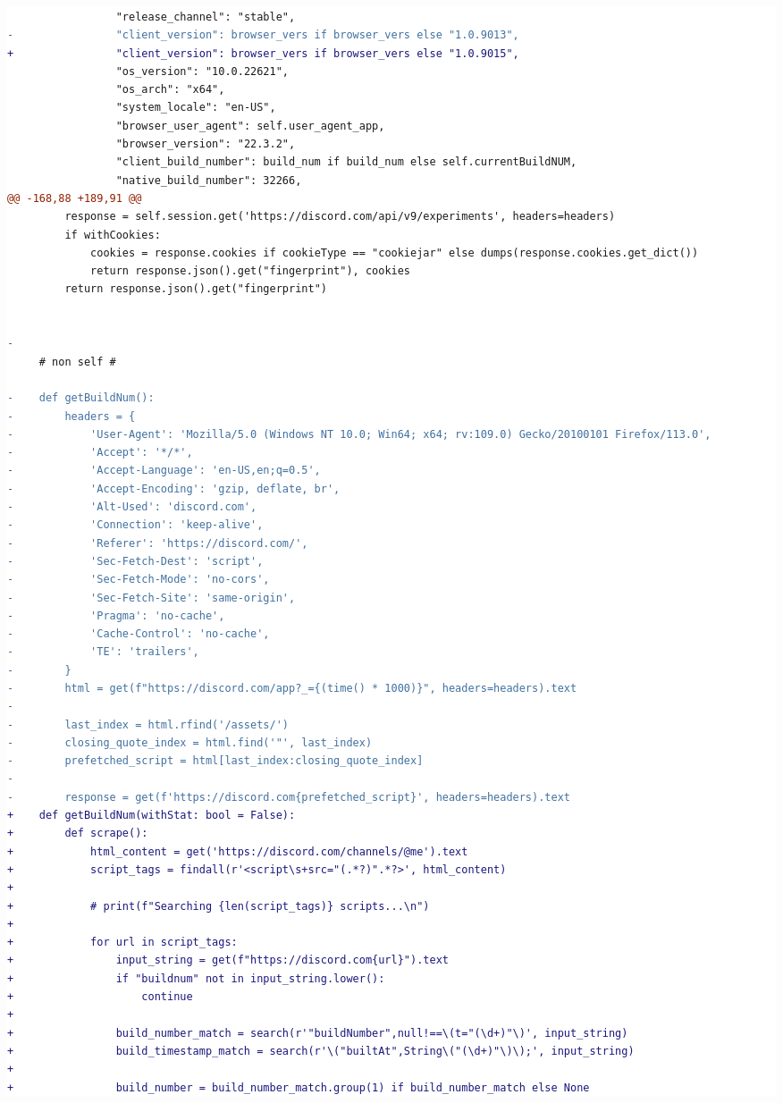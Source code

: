 ```diff
                 "release_channel": "stable",
-                "client_version": browser_vers if browser_vers else "1.0.9013",
+                "client_version": browser_vers if browser_vers else "1.0.9015",
                 "os_version": "10.0.22621",
                 "os_arch": "x64",
                 "system_locale": "en-US",
                 "browser_user_agent": self.user_agent_app,
                 "browser_version": "22.3.2",
                 "client_build_number": build_num if build_num else self.currentBuildNUM,
                 "native_build_number": 32266,
@@ -168,88 +189,91 @@
         response = self.session.get('https://discord.com/api/v9/experiments', headers=headers)
         if withCookies:
             cookies = response.cookies if cookieType == "cookiejar" else dumps(response.cookies.get_dict())
             return response.json().get("fingerprint"), cookies
         return response.json().get("fingerprint")
 
 
-    
     # non self #
     
-    def getBuildNum():
-        headers = {
-            'User-Agent': 'Mozilla/5.0 (Windows NT 10.0; Win64; x64; rv:109.0) Gecko/20100101 Firefox/113.0',
-            'Accept': '*/*',
-            'Accept-Language': 'en-US,en;q=0.5',
-            'Accept-Encoding': 'gzip, deflate, br',
-            'Alt-Used': 'discord.com',
-            'Connection': 'keep-alive',
-            'Referer': 'https://discord.com/',
-            'Sec-Fetch-Dest': 'script',
-            'Sec-Fetch-Mode': 'no-cors',
-            'Sec-Fetch-Site': 'same-origin',
-            'Pragma': 'no-cache',
-            'Cache-Control': 'no-cache',
-            'TE': 'trailers',
-        }
-        html = get(f"https://discord.com/app?_={(time() * 1000)}", headers=headers).text
-
-        last_index = html.rfind('/assets/')
-        closing_quote_index = html.find('"', last_index)
-        prefetched_script = html[last_index:closing_quote_index]
-
-        response = get(f'https://discord.com{prefetched_script}', headers=headers).text
+    def getBuildNum(withStat: bool = False):
+        def scrape():
+            html_content = get('https://discord.com/channels/@me').text
+            script_tags = findall(r'<script\s+src="(.*?)".*?>', html_content)
+
+            # print(f"Searching {len(script_tags)} scripts...\n")
+
+            for url in script_tags:
+                input_string = get(f"https://discord.com{url}").text
+                if "buildnum" not in input_string.lower():
+                    continue
+
+                build_number_match = search(r'"buildNumber",null!==\(t="(\d+)"\)', input_string)
+                build_timestamp_match = search(r'\("builtAt",String\("(\d+)"\)\);', input_string)
+
+                build_number = build_number_match.group(1) if build_number_match else None
```